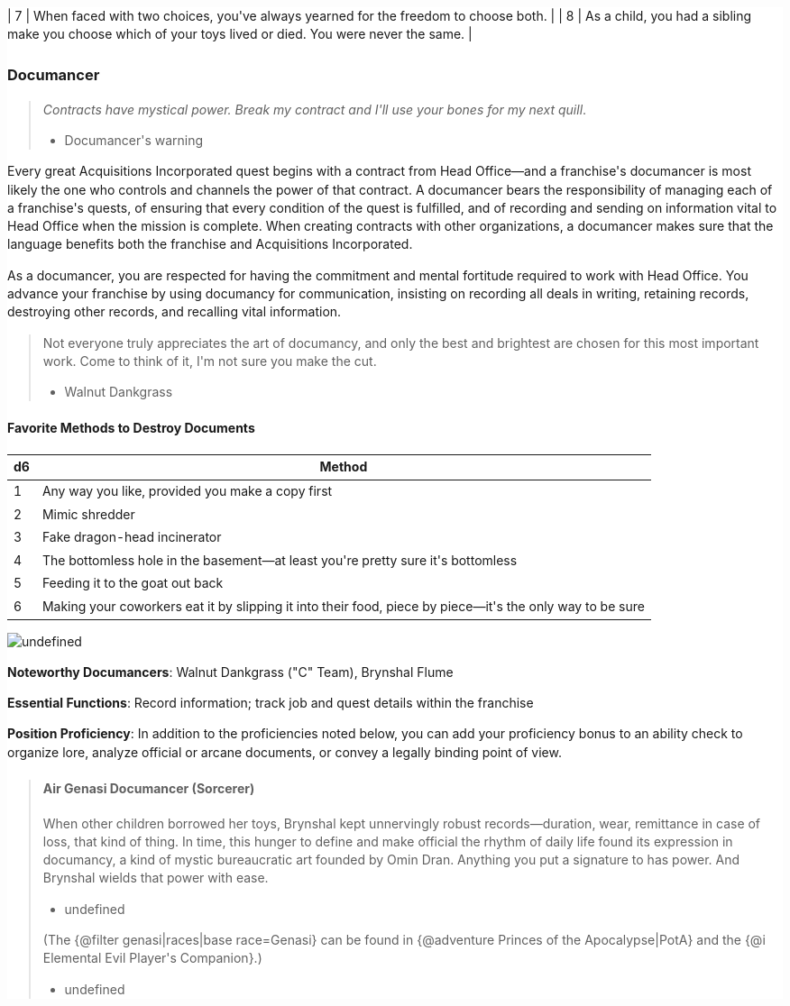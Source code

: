 | <span class="text-center block">7</span> | When faced with two choices, you've always yearned for the freedom to choose both. |
| <span class="text-center block">8</span> | As a child, you had a sibling make you choose which of your toys lived or died. You were never the same. |

### Documancer

> _Contracts have mystical power. Break my contract and I'll use your bones for my next quill_.
> 
> - Documancer's warning

Every great Acquisitions Incorporated quest begins with a contract from Head Office—and a franchise's documancer is most likely the one who controls and channels the power of that contract. A documancer bears the responsibility of managing each of a franchise's quests, of ensuring that every condition of the quest is fulfilled, and of recording and sending on information vital to Head Office when the mission is complete. When creating contracts with other organizations, a documancer makes sure that the language benefits both the franchise and Acquisitions Incorporated.

As a documancer, you are respected for having the commitment and mental fortitude required to work with Head Office. You advance your franchise by using documancy for communication, insisting on recording all deals in writing, retaining records, destroying other records, and recalling vital information.

> Not everyone truly appreciates the art of documancy, and only the best and brightest are chosen for this most important work. Come to think of it, I'm not sure you make the cut.
> 
> - Walnut Dankgrass

#### Favorite Methods to Destroy Documents

| <span class="text-center block">d6</span> | Method |
| - | - |
| <span class="text-center block">1</span> | Any way you like, provided you make a copy first |
| <span class="text-center block">2</span> | Mimic shredder |
| <span class="text-center block">3</span> | Fake dragon-head incinerator |
| <span class="text-center block">4</span> | The bottomless hole in the basement—at least you're pretty sure it's bottomless |
| <span class="text-center block">5</span> | Feeding it to the goat out back |
| <span class="text-center block">6</span> | Making your coworkers eat it by slipping it into their food, piece by piece—it's the only way to be sure |

![undefined](book/AI/010-02-09.png)

**Noteworthy Documancers**: Walnut Dankgrass ("C" Team), Brynshal Flume

**Essential Functions**: Record information; track job and quest details within the franchise

**Position Proficiency**: In addition to the proficiencies noted below, you can add your proficiency bonus to an ability check to organize lore, analyze official or arcane documents, or convey a legally binding point of view.

> #### Air Genasi Documancer (Sorcerer)
> 
> When other children borrowed her toys, Brynshal kept unnervingly robust records—duration, wear, remittance in case of loss, that kind of thing. In time, this hunger to define and make official the rhythm of daily life found its expression in documancy, a kind of mystic bureaucratic art founded by Omin Dran. Anything you put a signature to has power. And Brynshal wields that power with ease.
> 
> - undefined
> 
> (The {@filter genasi|races|base race=Genasi} can be found in {@adventure Princes of the Apocalypse|PotA} and the {@i Elemental Evil Player's Companion}.)
> 
> - undefined
